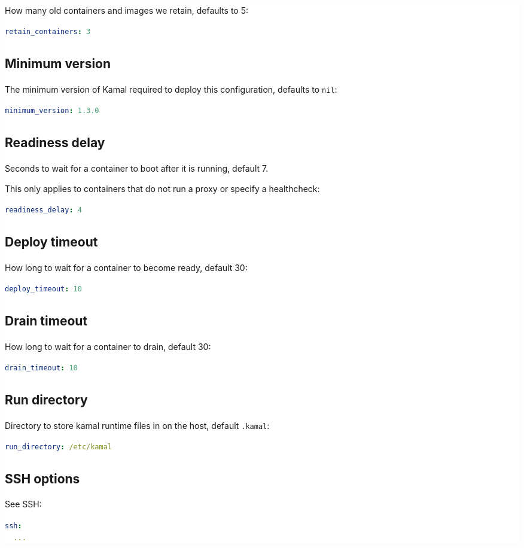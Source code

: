 How many old containers and images we retain, defaults to 5:

```yaml
retain_containers: 3
```

## Minimum version

The minimum version of Kamal required to deploy this configuration, defaults to `nil`:

```yaml
minimum_version: 1.3.0
```

## Readiness delay

Seconds to wait for a container to boot after it is running, default 7.

This only applies to containers that do not run a proxy or specify a healthcheck:

```yaml
readiness_delay: 4
```

## Deploy timeout

How long to wait for a container to become ready, default 30:

```yaml
deploy_timeout: 10
```

## Drain timeout

How long to wait for a container to drain, default 30:

```yaml
drain_timeout: 10
```

## Run directory

Directory to store kamal runtime files in on the host, default `.kamal`:

```yaml
run_directory: /etc/kamal
```

## SSH options

See SSH:

```yaml
ssh:
  ...
```
